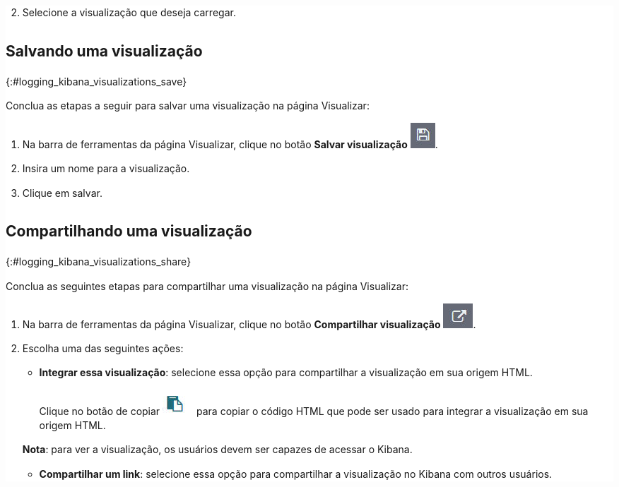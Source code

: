 2. Selecione a visualização que deseja carregar. 


## Salvando uma visualização
{:#logging_kibana_visualizations_save}

Conclua as etapas a seguir para salvar uma visualização na página Visualizar:

1. Na barra de ferramentas da página Visualizar, clique no botão **Salvar visualização** ![Salvar visualização](images/k4_visualization_save_icon.jpg "Salvar visualização").

2. Insira um nome para a visualização.

3. Clique em salvar. 



## Compartilhando uma visualização
{:#logging_kibana_visualizations_share}

Conclua as seguintes etapas para compartilhar uma visualização na página Visualizar:

1. Na barra de ferramentas da página Visualizar, clique no botão **Compartilhar visualização** ![Compartilhar visualização](images/k4_visualization_share_icon.jpg "Compartilhar visualização").

2. Escolha uma das seguintes ações:

    * **Integrar essa visualização**: selecione essa opção para compartilhar a visualização em sua origem HTML. 
    
        Clique no botão de copiar ![Copiar para a área de transferência](images/k4_copy_to_clipboard.jpg "Copiar para a área de transferência") para copiar o código HTML que pode ser usado para integrar a visualização em sua origem HTML. 
	
	**Nota**: para ver a visualização, os usuários devem ser capazes de acessar o Kibana.
	
    * **Compartilhar um link**: selecione essa opção para compartilhar a visualização no Kibana com outros usuários.



